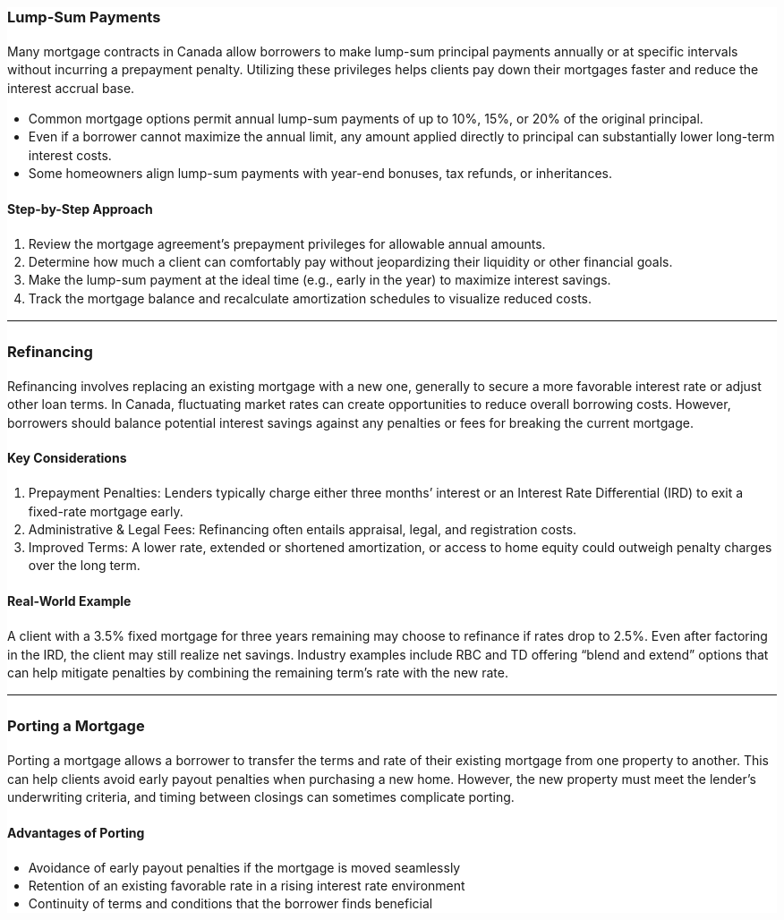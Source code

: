 ### Lump-Sum Payments

Many mortgage contracts in Canada allow borrowers to make lump-sum principal payments annually or at specific intervals without incurring a prepayment penalty. Utilizing these privileges helps clients pay down their mortgages faster and reduce the interest accrual base.

- Common mortgage options permit annual lump-sum payments of up to 10%, 15%, or 20% of the original principal.  
- Even if a borrower cannot maximize the annual limit, any amount applied directly to principal can substantially lower long-term interest costs.  
- Some homeowners align lump-sum payments with year-end bonuses, tax refunds, or inheritances.

#### Step-by-Step Approach
1. Review the mortgage agreement’s prepayment privileges for allowable annual amounts.  
2. Determine how much a client can comfortably pay without jeopardizing their liquidity or other financial goals.  
3. Make the lump-sum payment at the ideal time (e.g., early in the year) to maximize interest savings.  
4. Track the mortgage balance and recalculate amortization schedules to visualize reduced costs.

---

### Refinancing

Refinancing involves replacing an existing mortgage with a new one, generally to secure a more favorable interest rate or adjust other loan terms. In Canada, fluctuating market rates can create opportunities to reduce overall borrowing costs. However, borrowers should balance potential interest savings against any penalties or fees for breaking the current mortgage.

#### Key Considerations
1. Prepayment Penalties: Lenders typically charge either three months’ interest or an Interest Rate Differential (IRD) to exit a fixed-rate mortgage early.  
2. Administrative & Legal Fees: Refinancing often entails appraisal, legal, and registration costs.  
3. Improved Terms: A lower rate, extended or shortened amortization, or access to home equity could outweigh penalty charges over the long term.

#### Real-World Example
A client with a 3.5% fixed mortgage for three years remaining may choose to refinance if rates drop to 2.5%. Even after factoring in the IRD, the client may still realize net savings. Industry examples include RBC and TD offering “blend and extend” options that can help mitigate penalties by combining the remaining term’s rate with the new rate.

---

### Porting a Mortgage

Porting a mortgage allows a borrower to transfer the terms and rate of their existing mortgage from one property to another. This can help clients avoid early payout penalties when purchasing a new home. However, the new property must meet the lender’s underwriting criteria, and timing between closings can sometimes complicate porting.

#### Advantages of Porting
- Avoidance of early payout penalties if the mortgage is moved seamlessly  
- Retention of an existing favorable rate in a rising interest rate environment  
- Continuity of terms and conditions that the borrower finds beneficial
